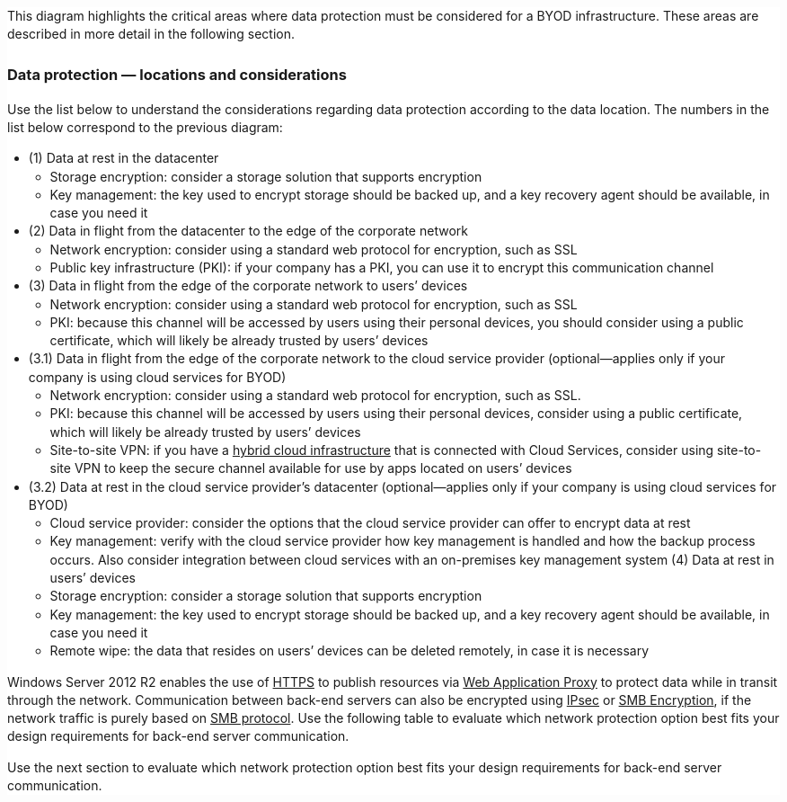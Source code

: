 This diagram highlights the critical areas where data protection must be considered for a BYOD infrastructure. These areas are described in more detail in the following section.

### Data protection — locations and considerations
	
Use the list below to understand the considerations regarding data protection according to the data location. The numbers in the list below correspond to the previous diagram:

- (1) Data at rest in the datacenter
	- Storage encryption: consider a storage solution that supports encryption
	- Key management: the key used to encrypt storage should be backed up, and a key recovery agent should be available, in case you need it
- (2) Data in flight from the datacenter to the edge of the corporate network
	- Network encryption: consider using a standard web protocol for encryption, such as SSL
	- Public key infrastructure (PKI): if your company has a PKI, you can use it to encrypt this communication channel
- (3) Data in flight from the edge of the corporate network to users’ devices
	- Network encryption: consider using a standard web protocol for encryption, such as SSL
	- PKI: because this channel will be accessed by users using their personal devices, you should consider using a public certificate, which will likely be already trusted by users’ devices
- (3.1) Data in flight from the edge of the corporate network to the cloud service provider (optional—applies only if your company is using cloud services for BYOD)
	- Network encryption: consider using a standard web protocol for encryption, such as SSL.
	- PKI: because this channel will be accessed by users using their personal devices, consider using a public certificate, which will likely be already trusted by users’ devices
	- Site-to-site VPN: if you have a [hybrid cloud infrastructure](http://blogs.technet.com/b/cloudsolutions/archive/2013/08/22/hybrid-it-infrastructure-solution-for-enterprise-it-overview.aspx) that is connected with Cloud Services, consider using site-to-site VPN to keep the secure channel available for use by apps located on users’ devices
- (3.2) Data at rest in the cloud service provider’s datacenter (optional—applies only if your company is using cloud services for BYOD)
	- Cloud service provider: consider the options that the cloud service provider can offer to encrypt data at rest
	- Key management: verify with the cloud service provider how key management is handled and how the backup process occurs. Also consider integration between cloud services with an on-premises key management system
(4) Data at rest in users’ devices
	- Storage encryption: consider a storage solution that supports encryption
	- Key management: the key used to encrypt storage should be backed up, and a key recovery agent should be available, in case you need it
	- Remote wipe: the data that resides on users’ devices can be deleted remotely, in case it is necessary

Windows Server 2012 R2 enables the use of [HTTPS](https://msdn.microsoft.com/library/aa767735.aspx) to publish resources via [Web Application Proxy](https://technet.microsoft.com/library/dn280944.aspx) to protect data while in transit through the network. Communication between back-end servers can also be encrypted using [IPsec](https://technet.microsoft.com/library/cc757613.aspx) or [SMB Encryption](http://support.microsoft.com/kb/2709568), if the network traffic is purely based on [SMB protocol](https://technet.microsoft.com/library/hh831795.aspx). Use the following table to evaluate which network protection option best fits your design requirements for back-end server communication.

Use the next section to evaluate which network protection option best fits your design requirements for back-end server communication.

